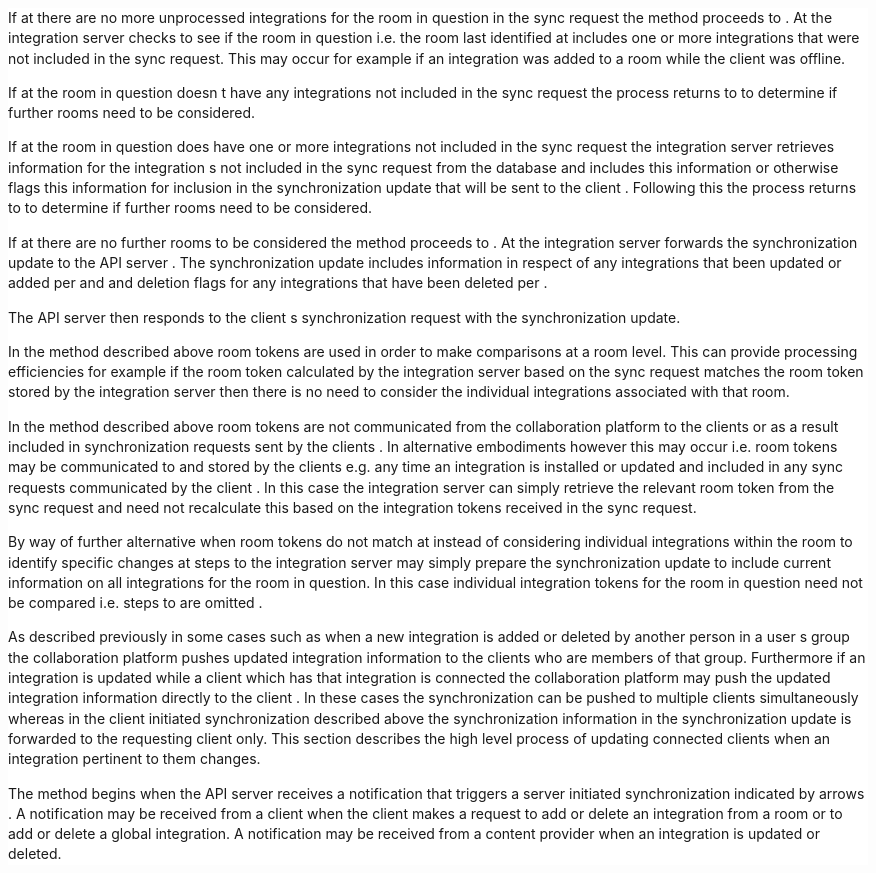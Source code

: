 If at there are no more unprocessed integrations for the room in question in the sync request the method proceeds to . At the integration server checks to see if the room in question i.e. the room last identified at includes one or more integrations that were not included in the sync request. This may occur for example if an integration was added to a room while the client was offline.

If at the room in question doesn t have any integrations not included in the sync request the process returns to to determine if further rooms need to be considered.

If at the room in question does have one or more integrations not included in the sync request the integration server retrieves information for the integration s not included in the sync request from the database and includes this information or otherwise flags this information for inclusion in the synchronization update that will be sent to the client . Following this the process returns to to determine if further rooms need to be considered.

If at there are no further rooms to be considered the method proceeds to . At the integration server forwards the synchronization update to the API server . The synchronization update includes information in respect of any integrations that been updated or added per and and deletion flags for any integrations that have been deleted per .

The API server then responds to the client s synchronization request with the synchronization update.

In the method described above room tokens are used in order to make comparisons at a room level. This can provide processing efficiencies for example if the room token calculated by the integration server based on the sync request matches the room token stored by the integration server then there is no need to consider the individual integrations associated with that room.

In the method described above room tokens are not communicated from the collaboration platform to the clients or as a result included in synchronization requests sent by the clients . In alternative embodiments however this may occur i.e. room tokens may be communicated to and stored by the clients e.g. any time an integration is installed or updated and included in any sync requests communicated by the client . In this case the integration server can simply retrieve the relevant room token from the sync request and need not recalculate this based on the integration tokens received in the sync request.

By way of further alternative when room tokens do not match at instead of considering individual integrations within the room to identify specific changes at steps to the integration server may simply prepare the synchronization update to include current information on all integrations for the room in question. In this case individual integration tokens for the room in question need not be compared i.e. steps to are omitted .

As described previously in some cases such as when a new integration is added or deleted by another person in a user s group the collaboration platform pushes updated integration information to the clients who are members of that group. Furthermore if an integration is updated while a client which has that integration is connected the collaboration platform may push the updated integration information directly to the client . In these cases the synchronization can be pushed to multiple clients simultaneously whereas in the client initiated synchronization described above the synchronization information in the synchronization update is forwarded to the requesting client only. This section describes the high level process of updating connected clients when an integration pertinent to them changes.

The method begins when the API server receives a notification that triggers a server initiated synchronization indicated by arrows . A notification may be received from a client when the client makes a request to add or delete an integration from a room or to add or delete a global integration. A notification may be received from a content provider when an integration is updated or deleted.
